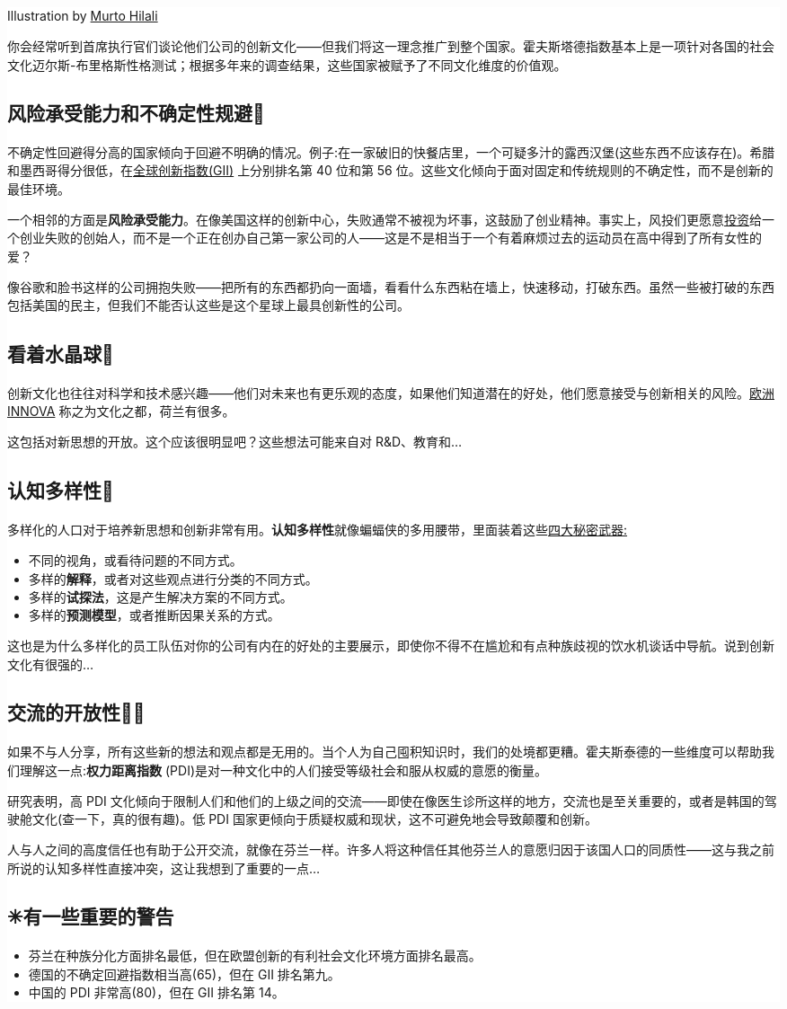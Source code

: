 
Illustration by [Murto Hilali](https://medium.com/@hilali.murto)

你会经常听到首席执行官们谈论他们公司的创新文化——但我们将这一理念推广到整个国家。霍夫斯塔德指数基本上是一项针对各国的社会文化迈尔斯-布里格斯性格测试；根据多年来的调查结果，这些国家被赋予了不同文化维度的价值观。

## 风险承受能力和不确定性规避🎲

不确定性回避得分高的国家倾向于回避不明确的情况。例子:在一家破旧的快餐店里，一个可疑多汁的露西汉堡(这些东西不应该存在)。希腊和墨西哥得分很低，在[全球创新指数(GII)](https://www.globalinnovationindex.org/gii-2019-report) 上分别排名第 40 位和第 56 位。这些文化倾向于面对固定和传统规则的不确定性，而不是创新的最佳环境。

一个相邻的方面是**风险承受能力**。在像美国这样的创新中心，失败通常不被视为坏事，这鼓励了创业精神。事实上，风投们更愿意[投资](http://enos.itcollege.ee/~linnar/JSS/CultureOfIdeas.pdf)给一个创业失败的创始人，而不是一个正在创办自己第一家公司的人——这是不是相当于一个有着麻烦过去的运动员在高中得到了所有女性的爱？

像谷歌和脸书这样的公司拥抱失败——把所有的东西都扔向一面墙，看看什么东西粘在墙上，快速移动，打破东西。虽然一些被打破的东西包括美国的民主，但我们不能否认这些是这个星球上最具创新性的公司。

## 看着水晶球🔮

创新文化也往往对科学和技术感兴趣——他们对未来也有更乐观的态度，如果他们知道潜在的好处，他们愿意接受与创新相关的风险。[欧洲 INNOVA](https://s3.us-west-2.amazonaws.com/secure.notion-static.com/13989cb4-8fd7-4f32-bb26-8390d1450a81/Socio-cultural_determinants_of_innovation.pdf?X-Amz-Algorithm=AWS4-HMAC-SHA256&X-Amz-Credential=AKIAT73L2G45O3KS52Y5%2F20200612%2Fus-west-2%2Fs3%2Faws4_request&X-Amz-Date=20200612T170745Z&X-Amz-Expires=86400&X-Amz-Signature=e16402157aa796c527ddb521c71cade56630995c9aa5e8a3e752bec21d561fba&X-Amz-SignedHeaders=host&response-content-disposition=filename%20%3D%22Socio-cultural_determinants_of_innovation.pdf%22) 称之为文化之都，荷兰有很多。

这包括对新思想的开放。这个应该很明显吧？这些想法可能来自对 R&D、教育和…

## 认知多样性🧠

多样化的人口对于培养新思想和创新非常有用。**认知多样性**就像蝙蝠侠的多用腰带，里面装着这些[四大秘密武器:](http://nrl.northumbria.ac.uk/id/eprint/17745/1/collins.lee_dba.pdf)

*   不同的视角，或看待问题的不同方式。
*   多样的**解释**，或者对这些观点进行分类的不同方式。
*   多样的**试探法**，这是产生解决方案的不同方式。
*   多样的**预测模型**，或者推断因果关系的方式。

这也是为什么多样化的员工队伍对你的公司有内在的好处的主要展示，即使你不得不在尴尬和有点种族歧视的饮水机谈话中导航。说到创新文化有很强的…

## 交流的开放性🤝🏽

如果不与人分享，所有这些新的想法和观点都是无用的。当个人为自己囤积知识时，我们的处境都更糟。霍夫斯泰德的一些维度可以帮助我们理解这一点:**权力距离指数** (PDI)是对一种文化中的人们接受等级社会和服从权威的意愿的衡量。

研究表明，高 PDI 文化倾向于限制人们和他们的上级之间的交流——即使在像医生诊所这样的地方，交流也是至关重要的，或者是韩国的驾驶舱文化(查一下，真的很有趣)。低 PDI 国家更倾向于质疑权威和现状，这不可避免地会导致颠覆和创新。

人与人之间的高度信任也有助于公开交流，就像在芬兰一样。许多人将这种信任其他芬兰人的意愿归因于该国人口的同质性——这与我之前所说的认知多样性直接冲突，这让我想到了重要的一点…

## ✳有一些重要的警告

*   芬兰在种族分化方面排名最低，但在欧盟创新的有利社会文化环境方面排名最高。
*   德国的不确定回避指数相当高(65)，但在 GII 排名第九。
*   中国的 PDI 非常高(80)，但在 GII 排名第 14。
